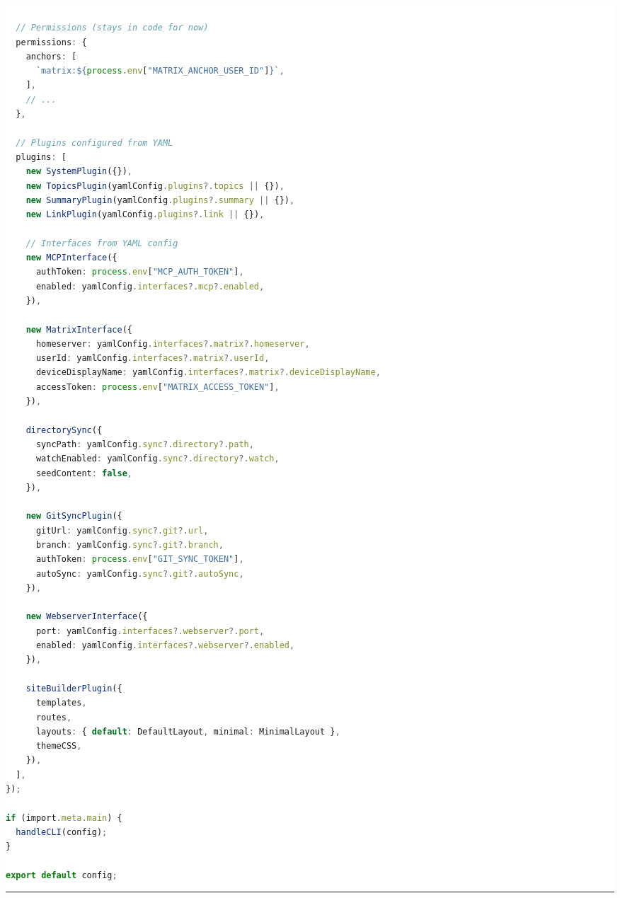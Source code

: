 ```typescript

  // Permissions (stays in code for now)
  permissions: {
    anchors: [
      `matrix:${process.env["MATRIX_ANCHOR_USER_ID"]}`,
    ],
    // ...
  },

  // Plugins configured from YAML
  plugins: [
    new SystemPlugin({}),
    new TopicsPlugin(yamlConfig.plugins?.topics || {}),
    new SummaryPlugin(yamlConfig.plugins?.summary || {}),
    new LinkPlugin(yamlConfig.plugins?.link || {}),

    // Interfaces from YAML config
    new MCPInterface({
      authToken: process.env["MCP_AUTH_TOKEN"],
      enabled: yamlConfig.interfaces?.mcp?.enabled,
    }),

    new MatrixInterface({
      homeserver: yamlConfig.interfaces?.matrix?.homeserver,
      userId: yamlConfig.interfaces?.matrix?.userId,
      deviceDisplayName: yamlConfig.interfaces?.matrix?.deviceDisplayName,
      accessToken: process.env["MATRIX_ACCESS_TOKEN"],
    }),

    directorySync({
      syncPath: yamlConfig.sync?.directory?.path,
      watchEnabled: yamlConfig.sync?.directory?.watch,
      seedContent: false,
    }),

    new GitSyncPlugin({
      gitUrl: yamlConfig.sync?.git?.url,
      branch: yamlConfig.sync?.git?.branch,
      authToken: process.env["GIT_SYNC_TOKEN"],
      autoSync: yamlConfig.sync?.git?.autoSync,
    }),

    new WebserverInterface({
      port: yamlConfig.interfaces?.webserver?.port,
      enabled: yamlConfig.interfaces?.webserver?.enabled,
    }),

    siteBuilderPlugin({
      templates,
      routes,
      layouts: { default: DefaultLayout, minimal: MinimalLayout },
      themeCSS,
    }),
  ],
});

if (import.meta.main) {
  handleCLI(config);
}

export default config;
```

---